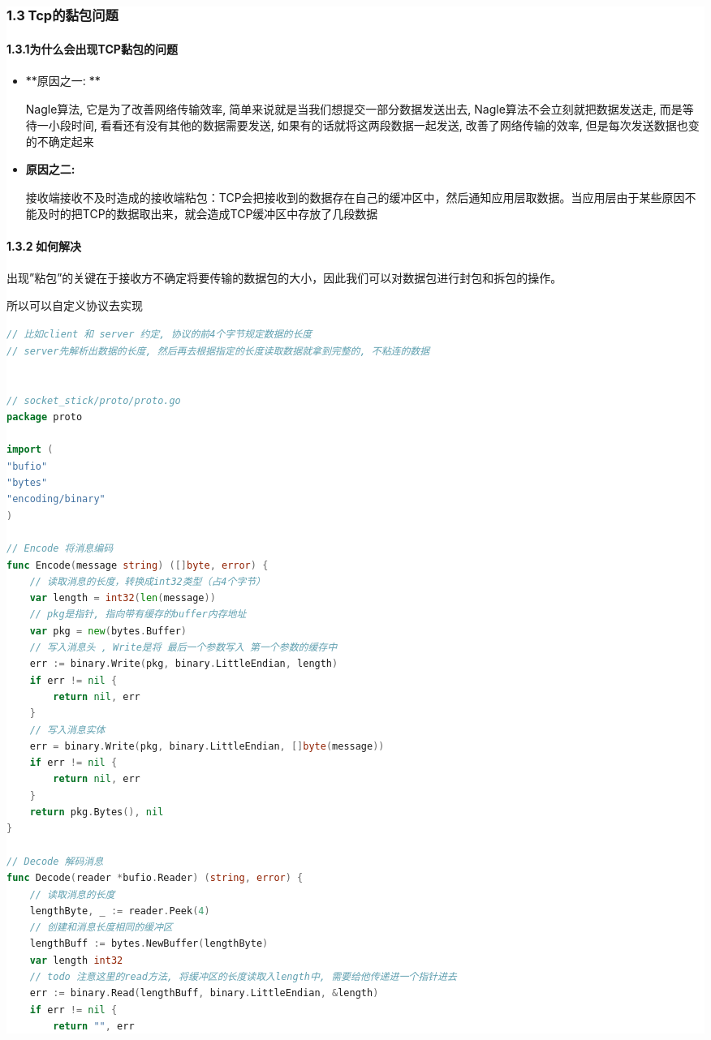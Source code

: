 ### 1.3 Tcp的黏包问题



#### 1.3.1为什么会出现TCP黏包的问题

* **原因之一: **

  Nagle算法, 它是为了改善网络传输效率,  简单来说就是当我们想提交一部分数据发送出去, Nagle算法不会立刻就把数据发送走, 而是等待一小段时间, 看看还有没有其他的数据需要发送, 如果有的话就将这两段数据一起发送, 改善了网络传输的效率, 但是每次发送数据也变的不确定起来



* **原因之二:**

  接收端接收不及时造成的接收端粘包：TCP会把接收到的数据存在自己的缓冲区中，然后通知应用层取数据。当应用层由于某些原因不能及时的把TCP的数据取出来，就会造成TCP缓冲区中存放了几段数据



#### 1.3.2 如何解决

出现”粘包”的关键在于接收方不确定将要传输的数据包的大小，因此我们可以对数据包进行封包和拆包的操作。

所以可以自定义协议去实现

```go
// 比如client 和 server 约定, 协议的前4个字节规定数据的长度
// server先解析出数据的长度, 然后再去根据指定的长度读取数据就拿到完整的, 不粘连的数据


// socket_stick/proto/proto.go
package proto

import (
"bufio"
"bytes"
"encoding/binary"
)

// Encode 将消息编码
func Encode(message string) ([]byte, error) {
	// 读取消息的长度，转换成int32类型（占4个字节）
	var length = int32(len(message))
    // pkg是指针, 指向带有缓存的buffer内存地址
	var pkg = new(bytes.Buffer)
	// 写入消息头 , Write是将 最后一个参数写入 第一个参数的缓存中
	err := binary.Write(pkg, binary.LittleEndian, length)
	if err != nil {
		return nil, err
	}
	// 写入消息实体
	err = binary.Write(pkg, binary.LittleEndian, []byte(message))
	if err != nil {
		return nil, err
	}
	return pkg.Bytes(), nil
}

// Decode 解码消息
func Decode(reader *bufio.Reader) (string, error) {
	// 读取消息的长度
	lengthByte, _ := reader.Peek(4)
	// 创建和消息长度相同的缓冲区
	lengthBuff := bytes.NewBuffer(lengthByte)
	var length int32
    // todo 注意这里的read方法, 将缓冲区的长度读取入length中, 需要给他传递进一个指针进去
	err := binary.Read(lengthBuff, binary.LittleEndian, &length)
	if err != nil {
		return "", err
```